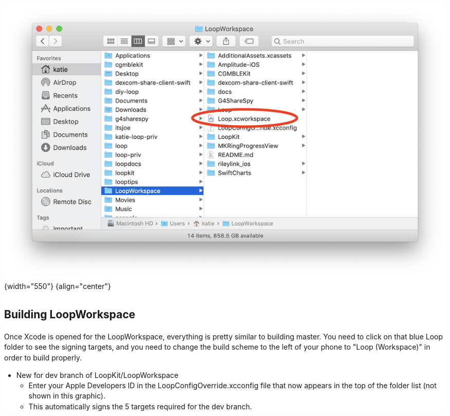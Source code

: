 ![img/workspace-file.png](img/workspace-file.png){width="550"}
{align="center"}


## Building LoopWorkspace

Once Xcode is opened for the LoopWorkspace, everything is pretty similar to building master. You need to click on that blue Loop folder to see the signing targets, and you need to change the build scheme to the left of your phone to "Loop (Workspace)" in order to build properly.

* New for dev branch of LoopKit/LoopWorkspace
    * Enter your Apple Developers ID in the LoopConfigOverride.xcconfig file that now appears in the top of the folder list (not shown in this graphic).  
    * This automatically signs the 5 targets required for the dev branch.

